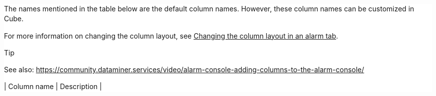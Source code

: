 The names mentioned in the table below are the default column names. However, these column names can be customized in Cube.

For more information on changing the column layout, see [Changing the column layout in an alarm tab](#changing-the-column-layout-in-an-alarm-tab).

> [!TIP]
> See also:
> <https://community.dataminer.services/video/alarm-console-adding-columns-to-the-alarm-console/>

| Column name                     | Description                                                                                                                                                                                                                                                                                                                                                                                                                                                                                                                                                                                                                                                                                                                                                                                                                                                                                                                                                                                                                                                                                                                                                                                                                                                                                                                                                                                                                                                                                                                                                                                                                                                                                                                                                                                                                                                                                                                                                                                                                                                                                                                                                                                                                                                                                                                                                                                                                                                                                                                                                                                                                                                                                                                                                                                                                                                                                                             |